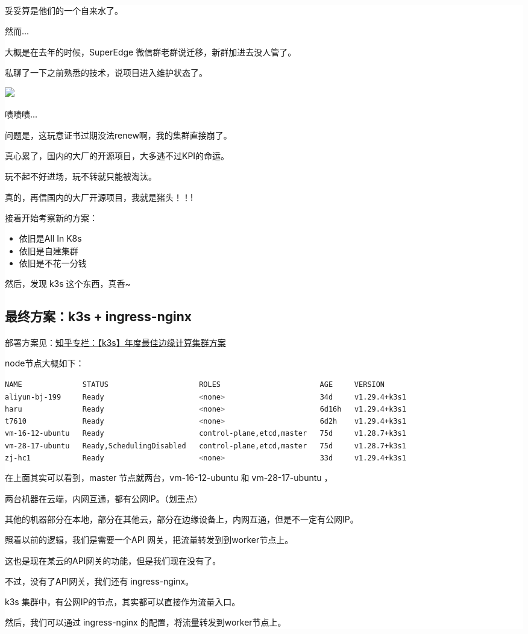 妥妥算是他们的一个自来水了。

然而...

大概是在去年的时候，SuperEdge 微信群老群说迁移，新群加进去没人管了。

私聊了一下之前熟悉的技术，说项目进入维护状态了。

![](/pics/super-edge-bug-report.png)

啧啧啧...

问题是，这玩意证书过期没法renew啊，我的集群直接崩了。

真心累了，国内的大厂的开源项目，大多逃不过KPI的命运。

玩不起不好进场，玩不转就只能被淘汰。

真的，再信国内的大厂开源项目，我就是猪头！！!

接着开始考察新的方案： 

- 依旧是All In K8s
- 依旧是自建集群
- 依旧是不花一分钱


然后，发现 k3s 这个东西，真香~

## 最终方案：k3s + ingress-nginx

部署方案见：[知乎专栏：【k3s】年度最佳边缘计算集群方案](https://zhuanlan.zhihu.com/p/696737105)

node节点大概如下：

```sh
NAME              STATUS                     ROLES                       AGE     VERSION
aliyun-bj-199     Ready                      <none>                      34d     v1.29.4+k3s1
haru              Ready                      <none>                      6d16h   v1.29.4+k3s1
t7610             Ready                      <none>                      6d2h    v1.29.4+k3s1
vm-16-12-ubuntu   Ready                      control-plane,etcd,master   75d     v1.28.7+k3s1
vm-28-17-ubuntu   Ready,SchedulingDisabled   control-plane,etcd,master   75d     v1.28.7+k3s1
zj-hc1            Ready                      <none>                      33d     v1.29.4+k3s1
```

在上面其实可以看到，master 节点就两台，vm-16-12-ubuntu 和 vm-28-17-ubuntu ，

两台机器在云端，内网互通，都有公网IP。（划重点）

其他的机器部分在本地，部分在其他云，部分在边缘设备上，内网互通，但是不一定有公网IP。

照着以前的逻辑，我们是需要一个API 网关，把流量转发到到worker节点上。

这也是现在某云的API网关的功能，但是我们现在没有了。

不过，没有了API网关，我们还有 ingress-nginx。

k3s 集群中，有公网IP的节点，其实都可以直接作为流量入口。

然后，我们可以通过 ingress-nginx 的配置，将流量转发到worker节点上。
